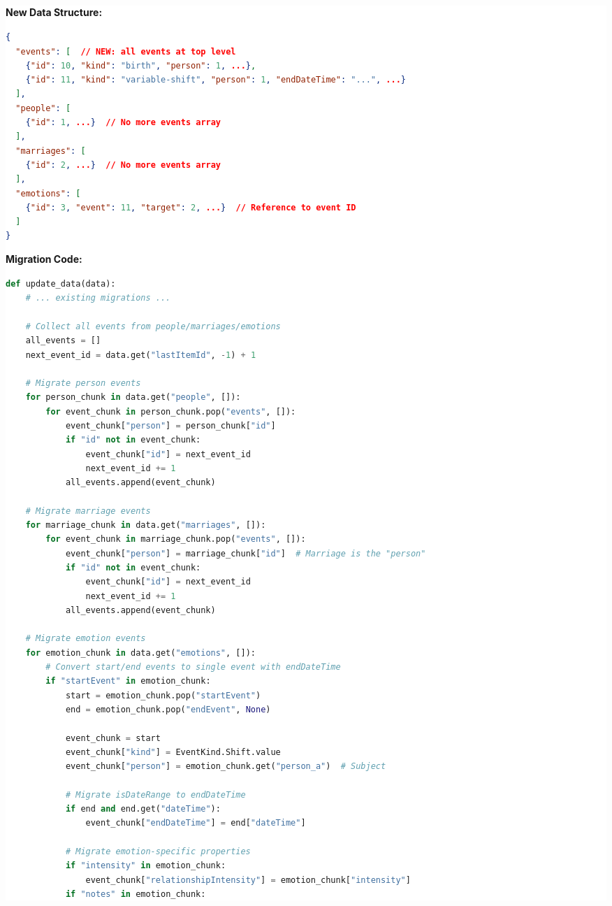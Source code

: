 **New Data Structure:**
```json
{
  "events": [  // NEW: all events at top level
    {"id": 10, "kind": "birth", "person": 1, ...},
    {"id": 11, "kind": "variable-shift", "person": 1, "endDateTime": "...", ...}
  ],
  "people": [
    {"id": 1, ...}  // No more events array
  ],
  "marriages": [
    {"id": 2, ...}  // No more events array
  ],
  "emotions": [
    {"id": 3, "event": 11, "target": 2, ...}  // Reference to event ID
  ]
}
```

**Migration Code:**
```python
def update_data(data):
    # ... existing migrations ...

    # Collect all events from people/marriages/emotions
    all_events = []
    next_event_id = data.get("lastItemId", -1) + 1

    # Migrate person events
    for person_chunk in data.get("people", []):
        for event_chunk in person_chunk.pop("events", []):
            event_chunk["person"] = person_chunk["id"]
            if "id" not in event_chunk:
                event_chunk["id"] = next_event_id
                next_event_id += 1
            all_events.append(event_chunk)

    # Migrate marriage events
    for marriage_chunk in data.get("marriages", []):
        for event_chunk in marriage_chunk.pop("events", []):
            event_chunk["person"] = marriage_chunk["id"]  # Marriage is the "person"
            if "id" not in event_chunk:
                event_chunk["id"] = next_event_id
                next_event_id += 1
            all_events.append(event_chunk)

    # Migrate emotion events
    for emotion_chunk in data.get("emotions", []):
        # Convert start/end events to single event with endDateTime
        if "startEvent" in emotion_chunk:
            start = emotion_chunk.pop("startEvent")
            end = emotion_chunk.pop("endEvent", None)

            event_chunk = start
            event_chunk["kind"] = EventKind.Shift.value
            event_chunk["person"] = emotion_chunk.get("person_a")  # Subject

            # Migrate isDateRange to endDateTime
            if end and end.get("dateTime"):
                event_chunk["endDateTime"] = end["dateTime"]

            # Migrate emotion-specific properties
            if "intensity" in emotion_chunk:
                event_chunk["relationshipIntensity"] = emotion_chunk["intensity"]
            if "notes" in emotion_chunk:
```